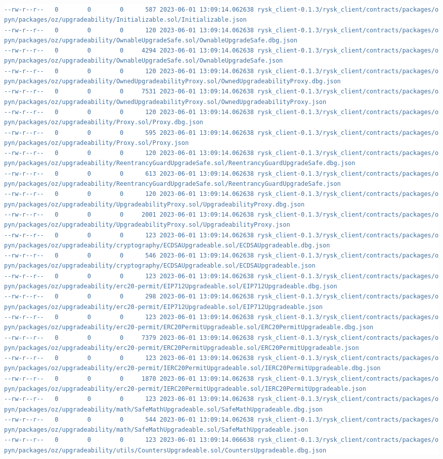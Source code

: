 ```diff
--rw-r--r--   0        0        0      587 2023-06-01 13:09:14.062638 rysk_client-0.1.3/rysk_client/contracts/packages/opyn/packages/oz/upgradeability/Initializable.sol/Initializable.json
--rw-r--r--   0        0        0      120 2023-06-01 13:09:14.062638 rysk_client-0.1.3/rysk_client/contracts/packages/opyn/packages/oz/upgradeability/OwnableUpgradeSafe.sol/OwnableUpgradeSafe.dbg.json
--rw-r--r--   0        0        0     4294 2023-06-01 13:09:14.062638 rysk_client-0.1.3/rysk_client/contracts/packages/opyn/packages/oz/upgradeability/OwnableUpgradeSafe.sol/OwnableUpgradeSafe.json
--rw-r--r--   0        0        0      120 2023-06-01 13:09:14.062638 rysk_client-0.1.3/rysk_client/contracts/packages/opyn/packages/oz/upgradeability/OwnedUpgradeabilityProxy.sol/OwnedUpgradeabilityProxy.dbg.json
--rw-r--r--   0        0        0     7531 2023-06-01 13:09:14.062638 rysk_client-0.1.3/rysk_client/contracts/packages/opyn/packages/oz/upgradeability/OwnedUpgradeabilityProxy.sol/OwnedUpgradeabilityProxy.json
--rw-r--r--   0        0        0      120 2023-06-01 13:09:14.062638 rysk_client-0.1.3/rysk_client/contracts/packages/opyn/packages/oz/upgradeability/Proxy.sol/Proxy.dbg.json
--rw-r--r--   0        0        0      595 2023-06-01 13:09:14.062638 rysk_client-0.1.3/rysk_client/contracts/packages/opyn/packages/oz/upgradeability/Proxy.sol/Proxy.json
--rw-r--r--   0        0        0      120 2023-06-01 13:09:14.062638 rysk_client-0.1.3/rysk_client/contracts/packages/opyn/packages/oz/upgradeability/ReentrancyGuardUpgradeSafe.sol/ReentrancyGuardUpgradeSafe.dbg.json
--rw-r--r--   0        0        0      613 2023-06-01 13:09:14.062638 rysk_client-0.1.3/rysk_client/contracts/packages/opyn/packages/oz/upgradeability/ReentrancyGuardUpgradeSafe.sol/ReentrancyGuardUpgradeSafe.json
--rw-r--r--   0        0        0      120 2023-06-01 13:09:14.062638 rysk_client-0.1.3/rysk_client/contracts/packages/opyn/packages/oz/upgradeability/UpgradeabilityProxy.sol/UpgradeabilityProxy.dbg.json
--rw-r--r--   0        0        0     2001 2023-06-01 13:09:14.062638 rysk_client-0.1.3/rysk_client/contracts/packages/opyn/packages/oz/upgradeability/UpgradeabilityProxy.sol/UpgradeabilityProxy.json
--rw-r--r--   0        0        0      123 2023-06-01 13:09:14.062638 rysk_client-0.1.3/rysk_client/contracts/packages/opyn/packages/oz/upgradeability/cryptography/ECDSAUpgradeable.sol/ECDSAUpgradeable.dbg.json
--rw-r--r--   0        0        0      546 2023-06-01 13:09:14.062638 rysk_client-0.1.3/rysk_client/contracts/packages/opyn/packages/oz/upgradeability/cryptography/ECDSAUpgradeable.sol/ECDSAUpgradeable.json
--rw-r--r--   0        0        0      123 2023-06-01 13:09:14.062638 rysk_client-0.1.3/rysk_client/contracts/packages/opyn/packages/oz/upgradeability/erc20-permit/EIP712Upgradeable.sol/EIP712Upgradeable.dbg.json
--rw-r--r--   0        0        0      298 2023-06-01 13:09:14.062638 rysk_client-0.1.3/rysk_client/contracts/packages/opyn/packages/oz/upgradeability/erc20-permit/EIP712Upgradeable.sol/EIP712Upgradeable.json
--rw-r--r--   0        0        0      123 2023-06-01 13:09:14.062638 rysk_client-0.1.3/rysk_client/contracts/packages/opyn/packages/oz/upgradeability/erc20-permit/ERC20PermitUpgradeable.sol/ERC20PermitUpgradeable.dbg.json
--rw-r--r--   0        0        0     7379 2023-06-01 13:09:14.062638 rysk_client-0.1.3/rysk_client/contracts/packages/opyn/packages/oz/upgradeability/erc20-permit/ERC20PermitUpgradeable.sol/ERC20PermitUpgradeable.json
--rw-r--r--   0        0        0      123 2023-06-01 13:09:14.062638 rysk_client-0.1.3/rysk_client/contracts/packages/opyn/packages/oz/upgradeability/erc20-permit/IERC20PermitUpgradeable.sol/IERC20PermitUpgradeable.dbg.json
--rw-r--r--   0        0        0     1870 2023-06-01 13:09:14.062638 rysk_client-0.1.3/rysk_client/contracts/packages/opyn/packages/oz/upgradeability/erc20-permit/IERC20PermitUpgradeable.sol/IERC20PermitUpgradeable.json
--rw-r--r--   0        0        0      123 2023-06-01 13:09:14.062638 rysk_client-0.1.3/rysk_client/contracts/packages/opyn/packages/oz/upgradeability/math/SafeMathUpgradeable.sol/SafeMathUpgradeable.dbg.json
--rw-r--r--   0        0        0      544 2023-06-01 13:09:14.062638 rysk_client-0.1.3/rysk_client/contracts/packages/opyn/packages/oz/upgradeability/math/SafeMathUpgradeable.sol/SafeMathUpgradeable.json
--rw-r--r--   0        0        0      123 2023-06-01 13:09:14.066638 rysk_client-0.1.3/rysk_client/contracts/packages/opyn/packages/oz/upgradeability/utils/CountersUpgradeable.sol/CountersUpgradeable.dbg.json
```